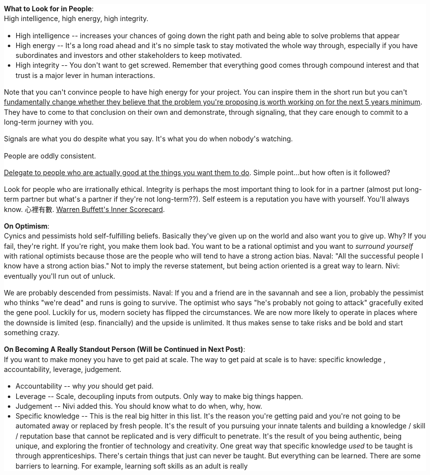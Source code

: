 __What to Look for in People__:<br>
High intelligence, high energy, high integrity.
* High intelligence -- increases your chances of going down the right path and being able to solve problems that appear
* High energy -- It's a long road ahead and it's no simple task to stay motivated the whole way through, especially if you have
subordinates and investors and other stakeholders to keep motivated.
* High integrity -- You don't want to get screwed. Remember that everything good comes through compound interest and that trust is
a major lever in human interactions.

Note that you can't convince people to have high energy for your project. You can inspire them in the short run but you can't [fundamentally
change whether they believe that the problem you're proposing is worth working on for the next 5 years
minimum](../13/life-update-feb-2020.html). They have to come to that conclusion on their own and
demonstrate, through signaling, that they care enough to commit to a long-term journey with you.

Signals are what you do despite what you say. It's what you do when nobody's watching.

People are oddly consistent.

[Delegate to people who are actually good at the things you want them to do](https://blog.samaltman.com/productivity).
Simple point...but how often is it followed?

Look for people who are irrationally ethical. Integrity is perhaps the most important thing to look for in a partner (almost put long-term partner but
what's a partner if they're not long-term??). Self esteem is a reputation you have with yourself. You'll always know.
心裡有數. [Warren Buffett's Inner Scorecard](https://fs.blog/2016/08/the-inner-scorecard/).

__On Optimism__:<br>
Cynics and pessimists hold self-fulfilling beliefs. Basically they've given up on the world and also want you to give up. Why? If you fail,
they're right. If you're right, you make them look bad. You want to be a rational optimist and you want to *surround yourself* with rational
optimists because those are the people who will tend to have a strong action bias. Naval: "All the successful people I know have a strong action bias."
Not to imply the reverse statement, but being action oriented is a great way to learn. Nivi: eventually you'll run out of unluck.

We are probably descended from pessimists. Naval: If you and a friend are in the savannah and see a lion, probably the pessimist who thinks "we're dead"
and runs is going to survive. The optimist who says "he's probably not going to attack" gracefully exited the gene pool. Luckily for us, modern society
has flipped the circumstances. We are now more likely to operate in places where the downside is limited (esp. financially) and the upside is unlimited. It
thus makes sense to take risks and be bold and start something crazy.

__On Becoming A Really Standout Person (Will be Continued in Next Post)__:<br>
If you want to make money you have to get paid at scale. The way to get paid at scale is to have:
specific knowledge , accountability, leverage, judgement.
* Accountability -- why *you* should get paid.
* Leverage -- Scale, decoupling inputs from outputs. Only way to make big things happen.
* Judgement -- Nivi added this. You should know what to do when, why, how.
* Specific knowledge -- This is the real big hitter in this list. It's the reason you're getting paid and you're not going to be
automated away or replaced by fresh people. It's the result of you pursuing your innate talents and building a knowledge / skill / reputation
base that cannot be replicated and is very difficult to penetrate. It's the result of you being authentic, being unique, and exploring the frontier
of technology and creativity. One great way that specific knowledge *used* to be taught is through apprenticeships. There's certain things that just
can never be taught. But everything can be learned. There are some barriers to learning. For example, learning soft skills as an adult is really